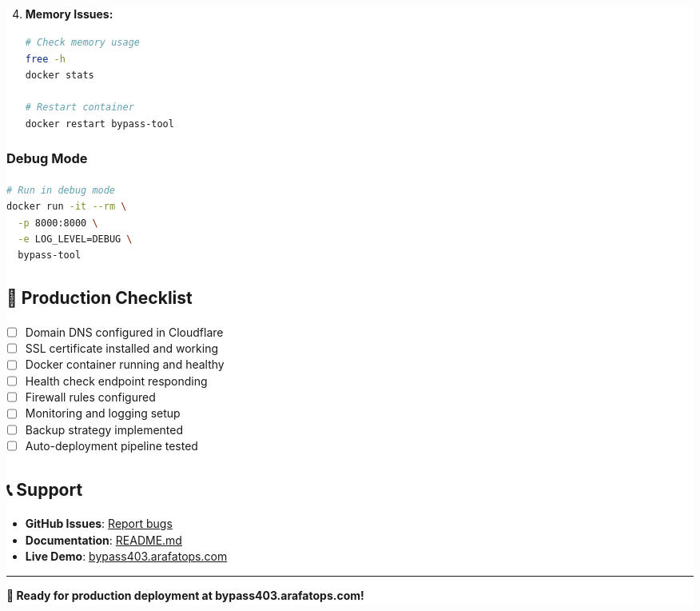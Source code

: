 4. **Memory Issues:**
   ```bash
   # Check memory usage
   free -h
   docker stats
   
   # Restart container
   docker restart bypass-tool
   ```

### Debug Mode
```bash
# Run in debug mode
docker run -it --rm \
  -p 8000:8000 \
  -e LOG_LEVEL=DEBUG \
  bypass-tool
```

## 🎯 Production Checklist

- [ ] Domain DNS configured in Cloudflare
- [ ] SSL certificate installed and working
- [ ] Docker container running and healthy
- [ ] Health check endpoint responding
- [ ] Firewall rules configured
- [ ] Monitoring and logging setup
- [ ] Backup strategy implemented
- [ ] Auto-deployment pipeline tested

## 📞 Support

- **GitHub Issues**: [Report bugs](https://github.com/mrx-arafat/Web-403-Bypass-Tool/issues)
- **Documentation**: [README.md](README.md)
- **Live Demo**: [bypass403.arafatops.com](https://bypass403.arafatops.com)

---

**🚀 Ready for production deployment at bypass403.arafatops.com!**